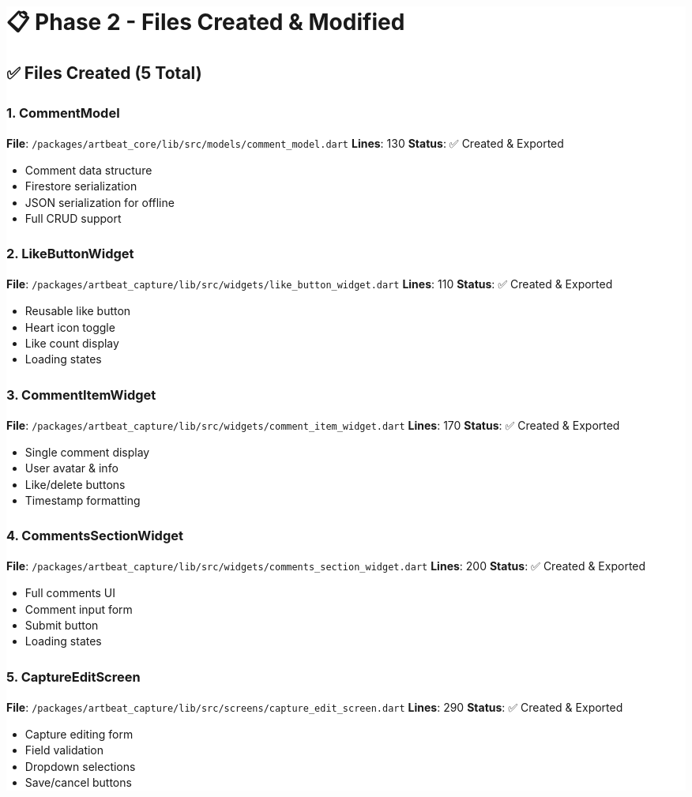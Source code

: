 # 📋 Phase 2 - Files Created & Modified

## ✅ Files Created (5 Total)

### 1. CommentModel
**File**: `/packages/artbeat_core/lib/src/models/comment_model.dart`
**Lines**: 130
**Status**: ✅ Created & Exported
- Comment data structure
- Firestore serialization
- JSON serialization for offline
- Full CRUD support

### 2. LikeButtonWidget
**File**: `/packages/artbeat_capture/lib/src/widgets/like_button_widget.dart`
**Lines**: 110
**Status**: ✅ Created & Exported
- Reusable like button
- Heart icon toggle
- Like count display
- Loading states

### 3. CommentItemWidget
**File**: `/packages/artbeat_capture/lib/src/widgets/comment_item_widget.dart`
**Lines**: 170
**Status**: ✅ Created & Exported
- Single comment display
- User avatar & info
- Like/delete buttons
- Timestamp formatting

### 4. CommentsSectionWidget
**File**: `/packages/artbeat_capture/lib/src/widgets/comments_section_widget.dart`
**Lines**: 200
**Status**: ✅ Created & Exported
- Full comments UI
- Comment input form
- Submit button
- Loading states

### 5. CaptureEditScreen
**File**: `/packages/artbeat_capture/lib/src/screens/capture_edit_screen.dart`
**Lines**: 290
**Status**: ✅ Created & Exported
- Capture editing form
- Field validation
- Dropdown selections
- Save/cancel buttons
